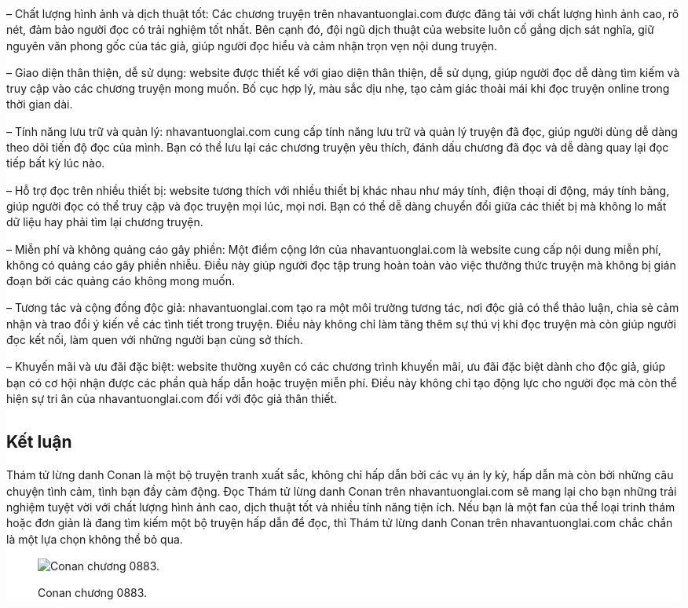 – Chất lượng hình ảnh và dịch thuật tốt: Các chương truyện trên nhavantuonglai.com được đăng tải với chất lượng hình ảnh cao, rõ nét, đảm bảo người đọc có trải nghiệm tốt nhất. Bên cạnh đó, đội ngũ dịch thuật của website luôn cố gắng dịch sát nghĩa, giữ nguyên văn phong gốc của tác giả, giúp người đọc hiểu và cảm nhận trọn vẹn nội dung truyện.

– Giao diện thân thiện, dễ sử dụng: website được thiết kế với giao diện thân thiện, dễ sử dụng, giúp người đọc dễ dàng tìm kiếm và truy cập vào các chương truyện mong muốn. Bố cục hợp lý, màu sắc dịu nhẹ, tạo cảm giác thoải mái khi đọc truyện online trong thời gian dài.

– Tính năng lưu trữ và quản lý: nhavantuonglai.com cung cấp tính năng lưu trữ và quản lý truyện đã đọc, giúp người dùng dễ dàng theo dõi tiến độ đọc của mình. Bạn có thể lưu lại các chương truyện yêu thích, đánh dấu chương đã đọc và dễ dàng quay lại đọc tiếp bất kỳ lúc nào.

– Hỗ trợ đọc trên nhiều thiết bị: website tương thích với nhiều thiết bị khác nhau như máy tính, điện thoại di động, máy tính bảng, giúp người đọc có thể truy cập và đọc truyện mọi lúc, mọi nơi. Bạn có thể dễ dàng chuyển đổi giữa các thiết bị mà không lo mất dữ liệu hay phải tìm lại chương truyện.

– Miễn phí và không quảng cáo gây phiền: Một điểm cộng lớn của nhavantuonglai.com là website cung cấp nội dung miễn phí, không có quảng cáo gây phiền nhiễu. Điều này giúp người đọc tập trung hoàn toàn vào việc thưởng thức truyện mà không bị gián đoạn bởi các quảng cáo không mong muốn.

– Tương tác và cộng đồng độc giả: nhavantuonglai.com tạo ra một môi trường tương tác, nơi độc giả có thể thảo luận, chia sẻ cảm nhận và trao đổi ý kiến về các tình tiết trong truyện. Điều này không chỉ làm tăng thêm sự thú vị khi đọc truyện mà còn giúp người đọc kết nối, làm quen với những người bạn cùng sở thích.

– Khuyến mãi và ưu đãi đặc biệt: website thường xuyên có các chương trình khuyến mãi, ưu đãi đặc biệt dành cho độc giả, giúp bạn có cơ hội nhận được các phần quà hấp dẫn hoặc truyện miễn phí. Điều này không chỉ tạo động lực cho người đọc mà còn thể hiện sự tri ân của nhavantuonglai.com đối với độc giả thân thiết.

## Kết luận

Thám tử lừng danh Conan là một bộ truyện tranh xuất sắc, không chỉ hấp dẫn bởi các vụ án ly kỳ, hấp dẫn mà còn bởi những câu chuyện tình cảm, tình bạn đầy cảm động. Đọc Thám tử lừng danh Conan trên nhavantuonglai.com sẽ mang lại cho bạn những trải nghiệm tuyệt vời với chất lượng hình ảnh cao, dịch thuật tốt và nhiều tính năng tiện ích. Nếu bạn là một fan của thể loại trinh thám hoặc đơn giản là đang tìm kiếm một bộ truyện hấp dẫn để đọc, thì Thám tử lừng danh Conan trên nhavantuonglai.com chắc chắn là một lựa chọn không thể bỏ qua.

<figure><img src="https://data.nhavantuonglai.com/image/illustrations/cover-nhavantuonglai-com-0183.jpg" alt="Conan chương 0883." title="Conan chương 0883." height=100% width=100%><figcaption><p>Conan chương 0883.</p></figcaption></figure>
